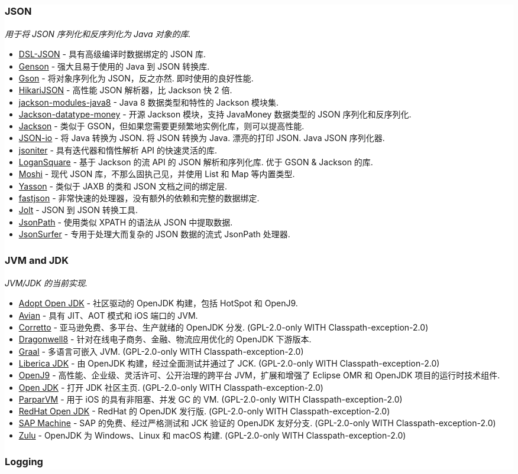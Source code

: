 ### JSON

_用于将 JSON 序列化和反序列化为 Java 对象的库._

- [DSL-JSON](https://github.com/ngs-doo/dsl-json) - 具有高级编译时数据绑定的 JSON 库.
- [Genson](http://genson.io) - 强大且易于使用的 Java 到 JSON 转换库.
- [Gson](https://github.com/google/gson)  - 将对象序列化为 JSON，反之亦然. 即时使用的良好性能.
- [HikariJSON](https://github.com/brettwooldridge/HikariJSON) - 高性能 JSON 解析器，比 Jackson 快 2 倍.
- [jackson-modules-java8](https://github.com/FasterXML/jackson-modules-java8) - Java 8 数据类型和特性的 Jackson 模块集.
- [Jackson-datatype-money](https://github.com/zalando/jackson-datatype-money) - 开源 Jackson 模块，支持 JavaMoney 数据类型的 JSON 序列化和反序列化.
- [Jackson](https://github.com/FasterXML/jackson) - 类似于 GSON，但如果您需要更频繁地实例化库，则可以提高性能.
- [JSON-io](https://github.com/jdereg/json-io)  - 将 Java 转换为 JSON. 将 JSON 转换为 Java. 漂亮的打印 JSON.  Java JSON 序列化器.
- [jsoniter](http://jsoniter.com) - 具有迭代器和惰性解析 API 的快速灵活的库.
- [LoganSquare](https://github.com/bluelinelabs/LoganSquare)  - 基于 Jackson 的流 API 的 JSON 解析和序列化库. 优于 GSON &amp; Jackson 的库.
- [Moshi](https://github.com/square/moshi) - 现代 JSON 库，不那么固执己见，并使用 List 和 Map 等内置类型.
- [Yasson](https://github.com/eclipse-ee4j/yasson) - 类似于 JAXB 的类和 JSON 文档之间的绑定层.
- [fastjson](https://github.com/alibaba/fastjson) - 非常快速的处理器，没有额外的依赖和完整的数据绑定.
- [Jolt](https://github.com/bazaarvoice/jolt) - JSON 到 JSON 转换工具.
- [JsonPath](https://github.com/json-path/JsonPath) - 使用类似 XPATH 的语法从 JSON 中提取数据.
- [JsonSurfer](https://github.com/jsurfer/JsonSurfer) - 专用于处理大而复杂的 JSON 数据的流式 JsonPath 处理器.

### JVM and JDK

_JVM/JDK 的当前实现._

- [Adopt Open JDK](https://adoptopenjdk.net) - 社区驱动的 OpenJDK 构建，包括 HotSpot 和 OpenJ9.
- [Avian](https://github.com/ReadyTalk/avian) - 具有 JIT、AOT 模式和 iOS 端口的 JVM.
- [Corretto](https://aws.amazon.com/corretto/)  - 亚马逊免费、多平台、生产就绪的 OpenJDK 分发.  (GPL-2.0-only WITH Classpath-exception-2.0)
- [Dragonwell8](https://github.com/alibaba/dragonwell8) - 针对在线电子商务、金融、物流应用优化的 OpenJDK 下游版本.
- [Graal](https://github.com/oracle/graal)  - 多语言可嵌入 JVM.  (GPL-2.0-only WITH Classpath-exception-2.0)
- [Liberica JDK](https://bell-sw.com)  - 由 OpenJDK 构建，经过全面测试并通过了 JCK.  (GPL-2.0-only WITH Classpath-exception-2.0)
- [OpenJ9](https://github.com/eclipse/openj9) - 高性能、企业级、灵活许可、公开治理的跨平台 JVM，扩展和增强了 Eclipse OMR 和 OpenJDK 项目的运行时技术组件.
- [Open JDK](https://openjdk.java.net)  - 打开 JDK 社区主页.  (GPL-2.0-only WITH Classpath-exception-2.0)
- [ParparVM](https://github.com/codenameone/CodenameOne/tree/master/vm)  - 用于 iOS 的具有非阻塞、并发 GC 的 VM.  (GPL-2.0-only WITH Classpath-exception-2.0)
- [RedHat Open JDK](https://developers.redhat.com/products/openjdk/overview)  - RedHat 的 OpenJDK 发行版.  (GPL-2.0-only WITH Classpath-exception-2.0)
- [SAP Machine](https://sap.github.io/SapMachine/)  - SAP 的免费、经过严格测试和 JCK 验证的 OpenJDK 友好分支.  (GPL-2.0-only WITH Classpath-exception-2.0)
- [Zulu](https://www.azul.com/products/zulu-community/)  - OpenJDK 为 Windows、Linux 和 macOS 构建.  (GPL-2.0-only WITH Classpath-exception-2.0)

### Logging
